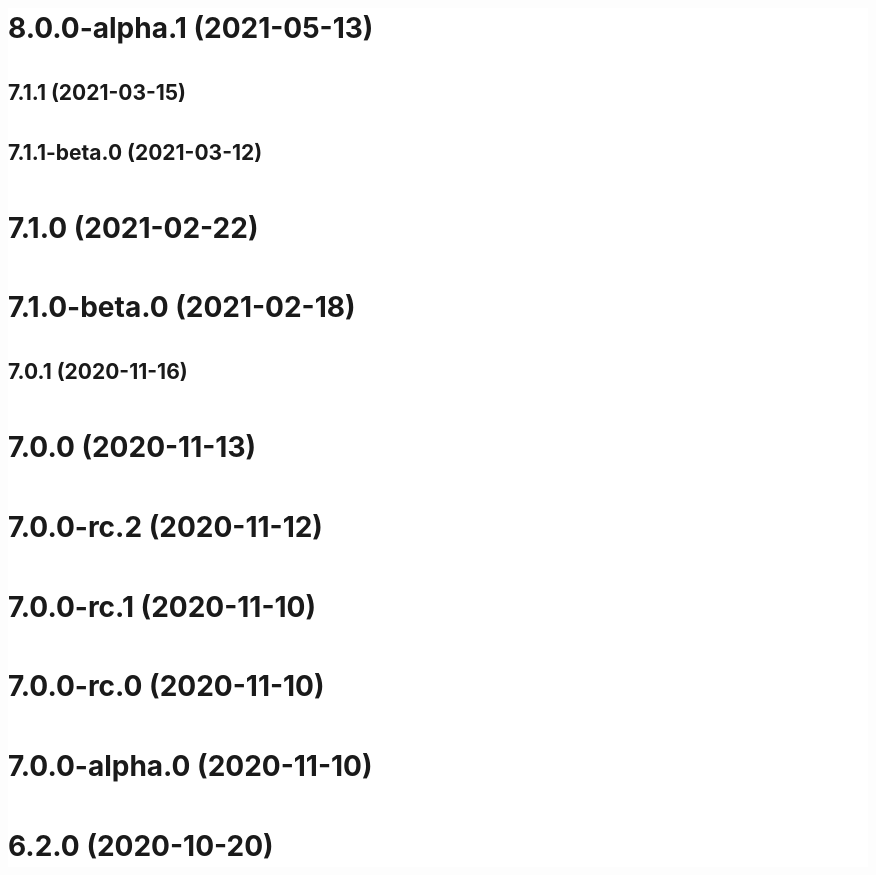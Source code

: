 

# 8.0.0-alpha.1 (2021-05-13)



## 7.1.1 (2021-03-15)



## 7.1.1-beta.0 (2021-03-12)



# 7.1.0 (2021-02-22)



# 7.1.0-beta.0 (2021-02-18)



## 7.0.1 (2020-11-16)



# 7.0.0 (2020-11-13)



# 7.0.0-rc.2 (2020-11-12)



# 7.0.0-rc.1 (2020-11-10)



# 7.0.0-rc.0 (2020-11-10)



# 7.0.0-alpha.0 (2020-11-10)



# 6.2.0 (2020-10-20)


